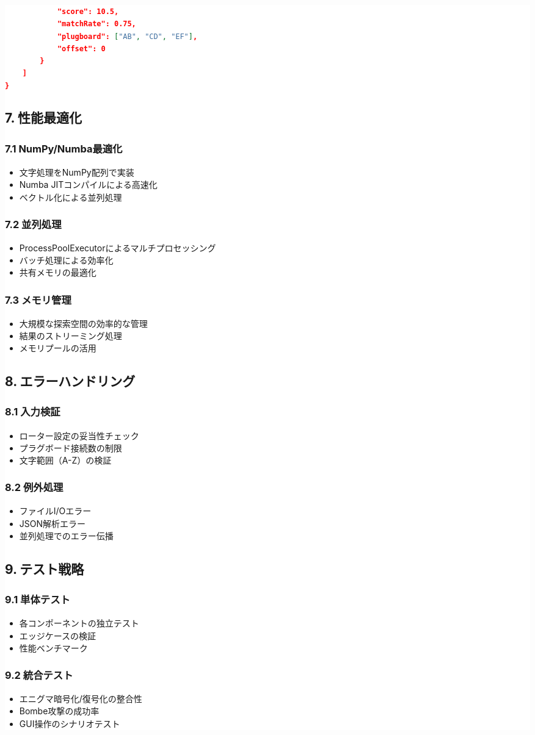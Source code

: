 ```json
            "score": 10.5,
            "matchRate": 0.75,
            "plugboard": ["AB", "CD", "EF"],
            "offset": 0
        }
    ]
}
```

## 7. 性能最適化

### 7.1 NumPy/Numba最適化
- 文字処理をNumPy配列で実装
- Numba JITコンパイルによる高速化
- ベクトル化による並列処理

### 7.2 並列処理
- ProcessPoolExecutorによるマルチプロセッシング
- バッチ処理による効率化
- 共有メモリの最適化

### 7.3 メモリ管理
- 大規模な探索空間の効率的な管理
- 結果のストリーミング処理
- メモリプールの活用

## 8. エラーハンドリング

### 8.1 入力検証
- ローター設定の妥当性チェック
- プラグボード接続数の制限
- 文字範囲（A-Z）の検証

### 8.2 例外処理
- ファイルI/Oエラー
- JSON解析エラー
- 並列処理でのエラー伝播

## 9. テスト戦略

### 9.1 単体テスト
- 各コンポーネントの独立テスト
- エッジケースの検証
- 性能ベンチマーク

### 9.2 統合テスト
- エニグマ暗号化/復号化の整合性
- Bombe攻撃の成功率
- GUI操作のシナリオテスト
